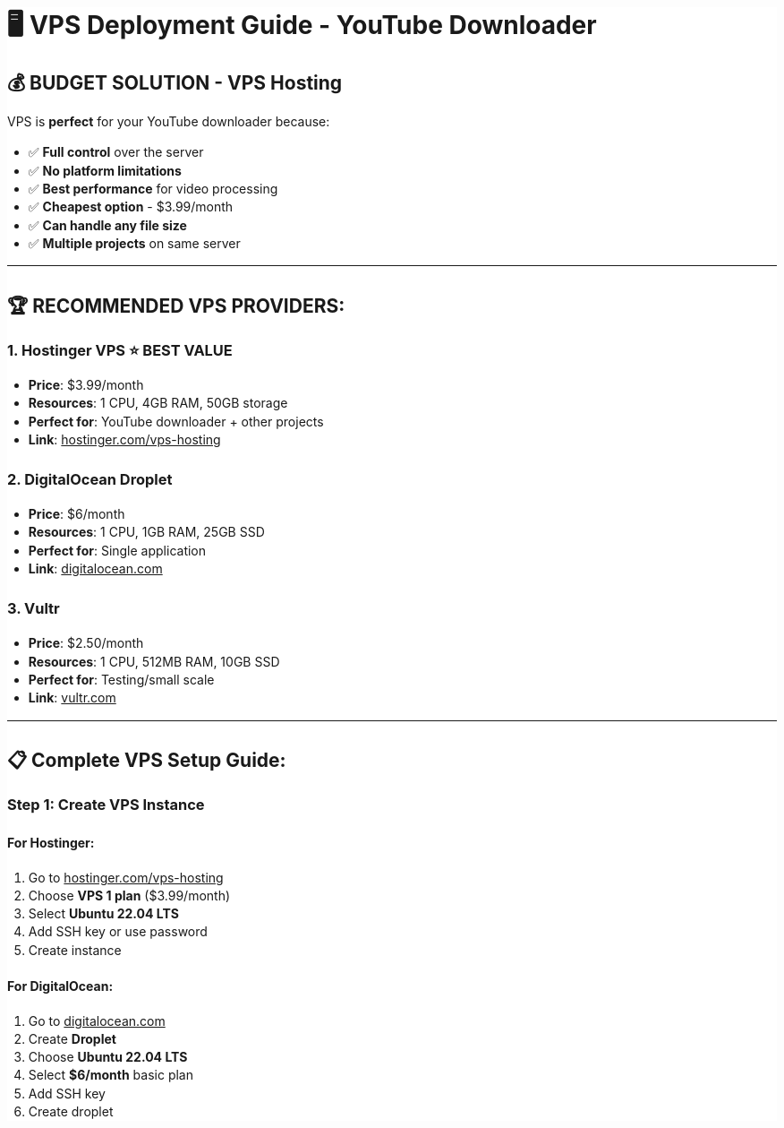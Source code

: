 # 🖥️ VPS Deployment Guide - YouTube Downloader

## 💰 **BUDGET SOLUTION - VPS Hosting**

VPS is **perfect** for your YouTube downloader because:
- ✅ **Full control** over the server
- ✅ **No platform limitations**
- ✅ **Best performance** for video processing
- ✅ **Cheapest option** - $3.99/month
- ✅ **Can handle any file size**
- ✅ **Multiple projects** on same server

---

## 🏆 **RECOMMENDED VPS PROVIDERS:**

### **1. Hostinger VPS** ⭐ **BEST VALUE**
- **Price**: $3.99/month
- **Resources**: 1 CPU, 4GB RAM, 50GB storage
- **Perfect for**: YouTube downloader + other projects
- **Link**: [hostinger.com/vps-hosting](https://hostinger.com/vps-hosting)

### **2. DigitalOcean Droplet**
- **Price**: $6/month
- **Resources**: 1 CPU, 1GB RAM, 25GB SSD
- **Perfect for**: Single application
- **Link**: [digitalocean.com](https://digitalocean.com)

### **3. Vultr**
- **Price**: $2.50/month
- **Resources**: 1 CPU, 512MB RAM, 10GB SSD
- **Perfect for**: Testing/small scale
- **Link**: [vultr.com](https://vultr.com)

---

## 📋 **Complete VPS Setup Guide:**

### **Step 1: Create VPS Instance**

#### **For Hostinger:**
1. Go to [hostinger.com/vps-hosting](https://hostinger.com/vps-hosting)
2. Choose **VPS 1 plan** ($3.99/month)
3. Select **Ubuntu 22.04 LTS**
4. Add SSH key or use password
5. Create instance

#### **For DigitalOcean:**
1. Go to [digitalocean.com](https://digitalocean.com)
2. Create **Droplet**
3. Choose **Ubuntu 22.04 LTS**
4. Select **$6/month** basic plan
5. Add SSH key
6. Create droplet
